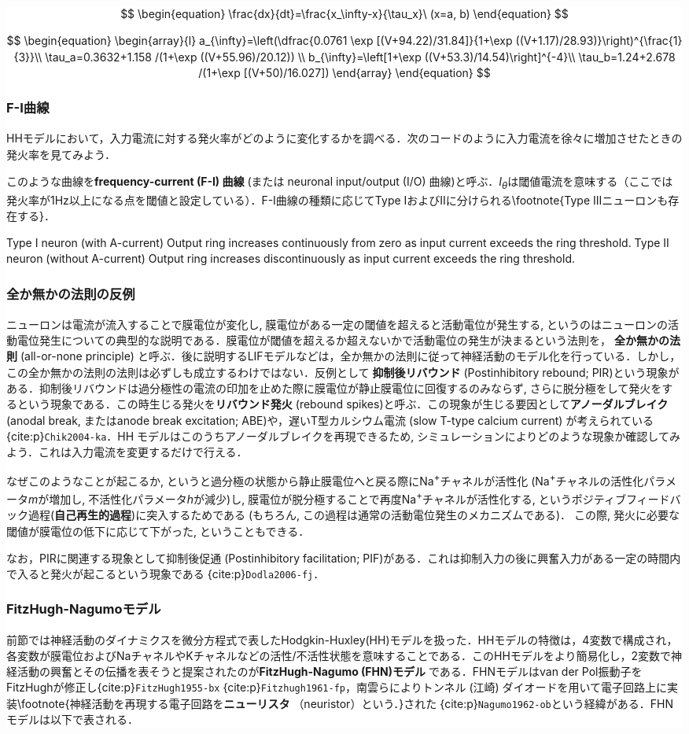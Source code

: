 $$
\begin{equation}
\frac{dx}{dt}=\frac{x_\infty-x}{\tau_x}\ (x=a, b)
\end{equation}
$$

$$
\begin{equation}
\begin{array}{l}
a_{\infty}=\left(\dfrac{0.0761 \exp [(V+94.22)/31.84]}{1+\exp ((V+1.17)/28.93)}\right)^{\frac{1}{3}}\\
\tau_a=0.3632+1.158 /(1+\exp ((V+55.96)/20.12)) \\
b_{\infty}=\left[1+\exp ((V+53.3)/14.54)\right]^{-4}\\
\tau_b=1.24+2.678 /(1+\exp [(V+50)/16.027])
\end{array}
\end{equation}
$$

### F-I曲線
HHモデルにおいて，入力電流に対する発火率がどのように変化するかを調べる．次のコードのように入力電流を徐々に増加させたときの発火率を見てみよう．

このような曲線を**frequency-current (F-I) 曲線** (または neuronal input/output (I/O) 曲線)と呼ぶ．$I_\theta$は閾値電流を意味する（ここでは発火率が1Hz以上になる点を閾値と設定している）．F-I曲線の種類に応じてType IおよびIIに分けられる\footnote{Type IIIニューロンも存在する}．


Type I neuron (with A-current) Output ring increases continuously from zero as input current exceeds the ring threshold. 
Type II neuron (without A-current)
Output ring increases discontinuously as input current exceeds the ring threshold.

### 全か無かの法則の反例
ニューロンは電流が流入することで膜電位が変化し, 膜電位がある一定の閾値を超えると活動電位が発生する, というのはニューロンの活動電位発生についての典型的な説明である．膜電位が閾値を超えるか超えないかで活動電位の発生が決まるという法則を， **全か無かの法則** (all-or-none principle) と呼ぶ．後に説明するLIFモデルなどは，全か無かの法則に従って神経活動のモデル化を行っている．しかし，この全か無かの法則の法則は必ずしも成立するわけではない．反例として **抑制後リバウンド** (Postinhibitory rebound; PIR)という現象がある．抑制後リバウンドは過分極性の電流の印加を止めた際に膜電位が静止膜電位に回復するのみならず, さらに脱分極をして発火をするという現象である．この時生じる発火を**リバウンド発火** (rebound spikes)と呼ぶ．この現象が生じる要因として**アノーダルブレイク** (anodal break, またはanode break excitation; ABE)や，遅いT型カルシウム電流 (slow T-type calcium current) が考えられている {cite:p}`Chik2004-ka`．HH モデルはこのうちアノーダルブレイクを再現できるため, シミュレーションによりどのような現象か確認してみよう．これは入力電流を変更するだけで行える．

なぜこのようなことが起こるか, というと過分極の状態から静止膜電位へと戻る際にNa$^+$チャネルが活性化 (Na$^+$チャネルの活性化パラメータ$m$が増加し, 不活性化パラメータ$h$が減少)し, 膜電位が脱分極することで再度Na$^+$チャネルが活性化する, というポジティブフィードバック過程(**自己再生的過程**)に突入するためである (もちろん, この過程は通常の活動電位発生のメカニズムである)． この際, 発火に必要な閾値が膜電位の低下に応じて下がった, ということもできる．

なお，PIRに関連する現象として抑制後促通 (Postinhibitory facilitation; PIF)がある．これは抑制入力の後に興奮入力がある一定の時間内で入ると発火が起こるという現象である {cite:p}`Dodla2006-fj`．

### FitzHugh-Nagumoモデル
前節では神経活動のダイナミクスを微分方程式で表したHodgkin-Huxley(HH)モデルを扱った．HHモデルの特徴は，4変数で構成され，各変数が膜電位およびNaチャネルやKチャネルなどの活性/不活性状態を意味することである．このHHモデルをより簡易化し，2変数で神経活動の興奮とその伝播を表そうと提案されたのが**FitzHugh-Nagumo (FHN)モデル** である．FHNモデルはvan der Pol振動子をFitzHughが修正し{cite:p}`FitzHugh1955-bx` {cite:p}`Fitzhugh1961-fp`，南雲らによりトンネル (江崎) ダイオードを用いて電子回路上に実装\footnote{神経活動を再現する電子回路を**ニューリスタ** （neuristor）という．}された {cite:p}`Nagumo1962-ob`という経緯がある．FHNモデルは以下で表される．
